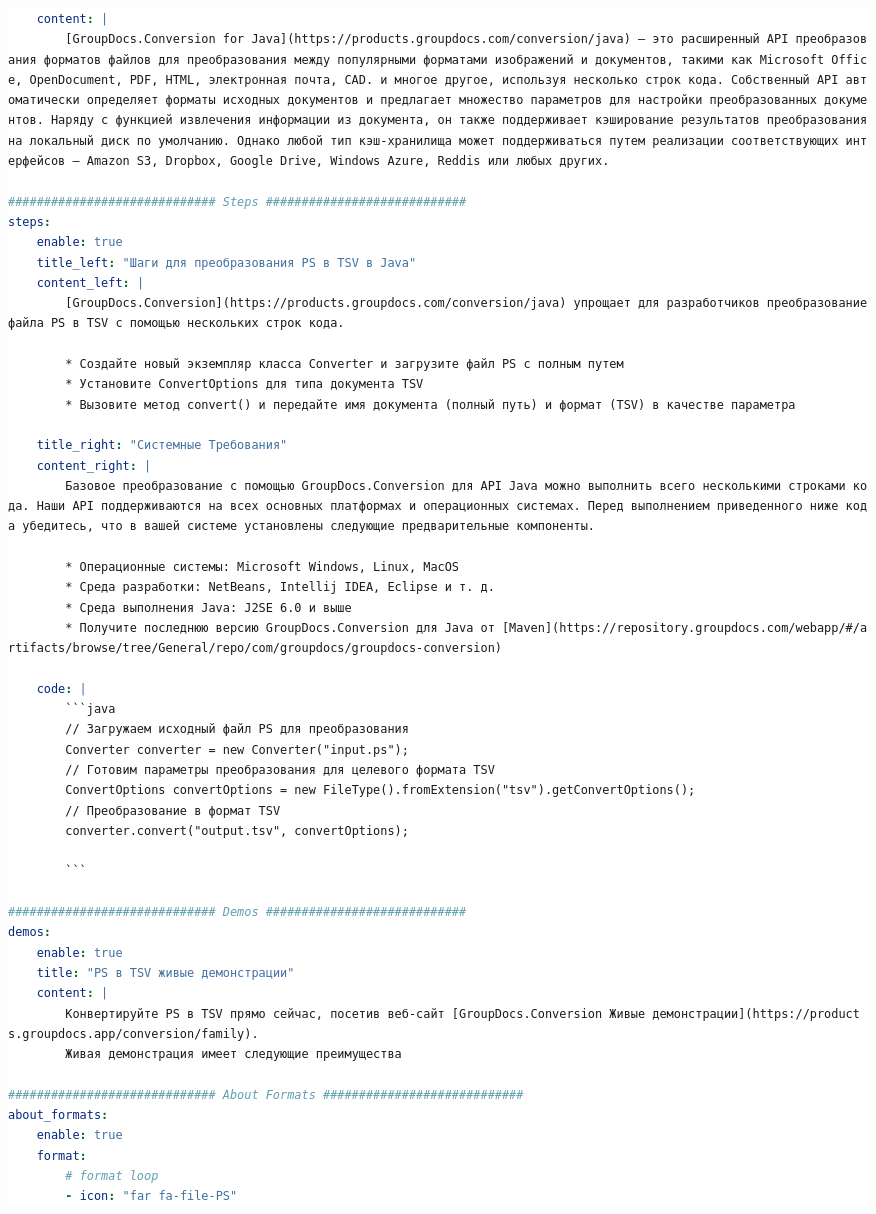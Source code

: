 ```yaml
    content: |
        [GroupDocs.Conversion for Java](https://products.groupdocs.com/conversion/java) — это расширенный API преобразования форматов файлов для преобразования между популярными форматами изображений и документов, такими как Microsoft Office, OpenDocument, PDF, HTML, электронная почта, CAD. и многое другое, используя несколько строк кода. Собственный API автоматически определяет форматы исходных документов и предлагает множество параметров для настройки преобразованных документов. Наряду с функцией извлечения информации из документа, он также поддерживает кэширование результатов преобразования на локальный диск по умолчанию. Однако любой тип кэш-хранилища может поддерживаться путем реализации соответствующих интерфейсов — Amazon S3, Dropbox, Google Drive, Windows Azure, Reddis или любых других.

############################# Steps ############################
steps:
    enable: true
    title_left: "Шаги для преобразования PS в TSV в Java"
    content_left: |
        [GroupDocs.Conversion](https://products.groupdocs.com/conversion/java) упрощает для разработчиков преобразование файла PS в TSV с помощью нескольких строк кода.

        * Создайте новый экземпляр класса Converter и загрузите файл PS с полным путем
        * Установите ConvertOptions для типа документа TSV
        * Вызовите метод convert() и передайте имя документа (полный путь) и формат (TSV) в качестве параметра
        
    title_right: "Системные Требования"
    content_right: |
        Базовое преобразование с помощью GroupDocs.Conversion для API Java можно выполнить всего несколькими строками кода. Наши API поддерживаются на всех основных платформах и операционных системах. Перед выполнением приведенного ниже кода убедитесь, что в вашей системе установлены следующие предварительные компоненты.

        * Операционные системы: Microsoft Windows, Linux, MacOS
        * Среда разработки: NetBeans, Intellij IDEA, Eclipse и т. д.
        * Среда выполнения Java: J2SE 6.0 и выше
        * Получите последнюю версию GroupDocs.Conversion для Java от [Maven](https://repository.groupdocs.com/webapp/#/artifacts/browse/tree/General/repo/com/groupdocs/groupdocs-conversion)
        
    code: |
        ```java
        // Загружаем исходный файл PS для преобразования
        Converter converter = new Converter("input.ps");
        // Готовим параметры преобразования для целевого формата TSV
        ConvertOptions convertOptions = new FileType().fromExtension("tsv").getConvertOptions();
        // Преобразование в формат TSV
        converter.convert("output.tsv", convertOptions);
        
        ```
        
############################# Demos ############################
demos:
    enable: true
    title: "PS в TSV живые демонстрации"
    content: |
        Конвертируйте PS в TSV прямо сейчас, посетив веб-сайт [GroupDocs.Conversion Живые демонстрации](https://products.groupdocs.app/conversion/family).
        Живая демонстрация имеет следующие преимущества
        
############################# About Formats ############################
about_formats:
    enable: true
    format:
        # format loop
        - icon: "far fa-file-PS"
```